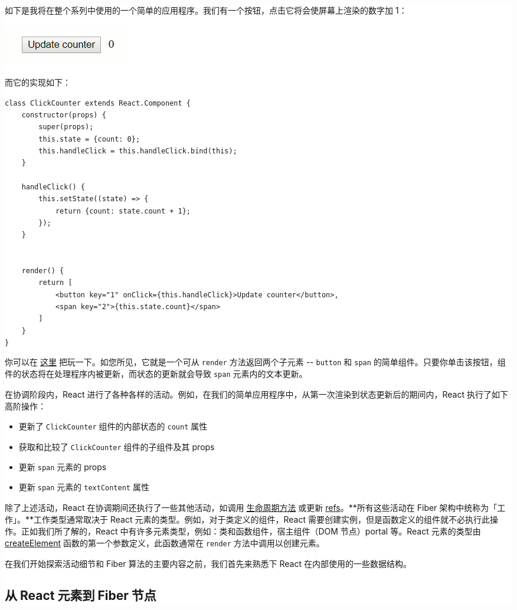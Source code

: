如下是我将在整个系列中使用的一个简单的应用程序。我们有一个按钮，点击它将会使屏幕上渲染的数字加 1：

![image](media/TB1glX_tmzqK1RjSZPxXXc4tVXa-210-68.gif "image")

而它的实现如下：

```
class ClickCounter extends React.Component {
    constructor(props) {
        super(props);
        this.state = {count: 0};
        this.handleClick = this.handleClick.bind(this);
    }

    handleClick() {
        this.setState((state) => {
            return {count: state.count + 1};
        });
    }


    render() {
        return [
            <button key="1" onClick={this.handleClick}>Update counter</button>,
            <span key="2">{this.state.count}</span>
        ]
    }
}
```

你可以在 [这里](https://stackblitz.com/edit/react-t4rdmh) 把玩一下。如您所见，它就是一个可从 `render` 方法返回两个子元素 -- `button` 和 `span` 的简单组件。只要你单击该按钮，组件的状态将在处理程序内被更新，而状态的更新就会导致 `span` 元素内的文本更新。

在协调阶段内，React 进行了各种各样的活动。例如，在我们的简单应用程序中，从第一次渲染到状态更新后的期间内，React 执行了如下高阶操作：

* 更新了 `ClickCounter` 组件的内部状态的 `count` 属性

* 获取和比较了 `ClickCounter` 组件的子组件及其 props

* 更新 `span` 元素的 props

* 更新 `span` 元素的 `textContent` 属性

除了上述活动，React 在协调期间还执行了一些其他活动，如调用 [生命周期方法](https://reactjs.org/docs/react-component.html#updating) 或更新 [refs](https://reactjs.org/docs/refs-and-the-dom.html)。**所有这些活动在 Fiber 架构中统称为「工作」。**工作类型通常取决于 React 元素的类型。例如，对于类定义的组件，React 需要创建实例，但是函数定义的组件就不必执行此操作。正如我们所了解的，React 中有许多元素类型，例如：类和函数组件，宿主组件（DOM 节点）portal 等。React 元素的类型由 [createElement](https://github.com/facebook/react/blob/b87aabdfe1b7461e7331abb3601d9e6bb27544bc/packages/react/src/ReactElement.js#L171) 函数的第一个参数定义，此函数通常在 `render` 方法中调用以创建元素。

在我们开始探索活动细节和 Fiber 算法的主要内容之前，我们首先来熟悉下 React 在内部使用的一些数据结构。

## [](#eexmtv)从 React 元素到 Fiber 节点
